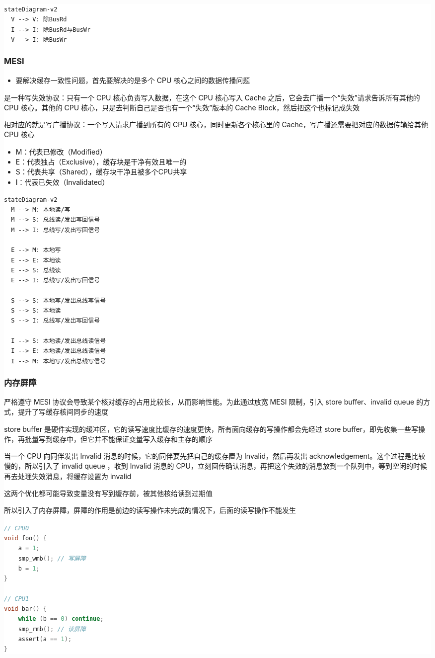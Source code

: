 ```mermaid
stateDiagram-v2
  V --> V: 除BusRd
  I --> I: 除BusRd与BusWr
  V --> I: 除BusWr
```

### MESI

- 要解决缓存一致性问题，首先要解决的是多个 CPU 核心之间的数据传播问题

是一种写失效协议：只有一个 CPU 核心负责写入数据，在这个 CPU 核心写入 Cache 之后，它会去广播一个“失效”请求告诉所有其他的 CPU 核心。其他的 CPU 核心，只是去判断自己是否也有一个“失效”版本的 Cache Block，然后把这个也标记成失效

相对应的就是写广播协议：一个写入请求广播到所有的 CPU 核心，同时更新各个核心里的 Cache，写广播还需要把对应的数据传输给其他 CPU 核心

- M：代表已修改（Modified）
- E：代表独占（Exclusive），缓存块是干净有效且唯一的
- S：代表共享（Shared），缓存块干净且被多个CPU共享
- I：代表已失效（Invalidated）

```mermaid
stateDiagram-v2
  M --> M: 本地读/写
  M --> S: 总线读/发出写回信号
  M --> I: 总线写/发出写回信号

  E --> M: 本地写
  E --> E: 本地读
  E --> S: 总线读
  E --> I: 总线写/发出写回信号

  S --> S: 本地写/发出总线写信号
  S --> S: 本地读
  S --> I: 总线写/发出写回信号

  I --> S: 本地读/发出总线读信号
  I --> E: 本地读/发出总线读信号
  I --> M: 本地写/发出总线写信号
```

### 内存屏障

严格遵守 MESI 协议会导致某个核对缓存的占用比较长，从而影响性能。为此通过放宽 MESI 限制，引入 store buffer、invalid queue 的方式，提升了写缓存核间同步的速度

store buffer 是硬件实现的缓冲区，它的读写速度比缓存的速度更快，所有面向缓存的写操作都会先经过 store buffer，即先收集一些写操作，再批量写到缓存中，但它并不能保证变量写入缓存和主存的顺序

当一个 CPU 向同伴发出 Invalid 消息的时候，它的同伴要先把自己的缓存置为 Invalid，然后再发出 acknowledgement。这个过程是比较慢的，所以引入了 invalid queue ，收到 Invalid 消息的 CPU，立刻回传确认消息，再把这个失效的消息放到一个队列中，等到空闲的时候再去处理失效消息，将缓存设置为 invalid

这两个优化都可能导致变量没有写到缓存前，被其他核给读到过期值

所以引入了内存屏障，屏障的作用是前边的读写操作未完成的情况下，后面的读写操作不能发生

```c
// CPU0
void foo() {
    a = 1;
    smp_wmb(); // 写屏障
    b = 1;
}

// CPU1
void bar() {
    while (b == 0) continue;
    smp_rmb(); // 读屏障
    assert(a == 1);
}
```